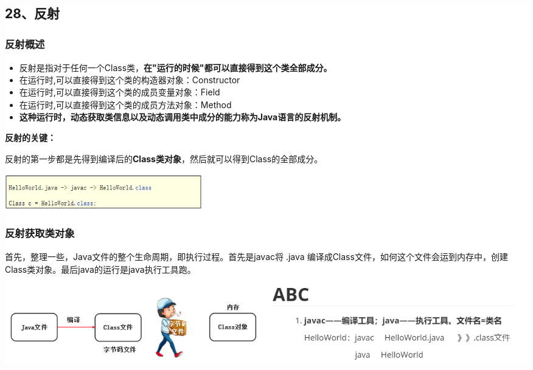 



## 28、反射

### 反射概述

- 反射是指对于任何一个Class类，**在"运行的时候"都可以直接得到这个类全部成分。**
- 在运行时,可以直接得到这个类的构造器对象：Constructor
- 在运行时,可以直接得到这个类的成员变量对象：Field
- 在运行时,可以直接得到这个类的成员方法对象：Method
- **这种运行时，动态获取类信息以及动态调用类中成分的能力称为Java语言的反射机制。**

**反射的关键：**

反射的第一步都是先得到编译后的**Class类对象**，然后就可以得到Class的全部成分。

<img src="images/image-20220122121726505.png" alt="image-20220122121726505" style="zoom:80%;" />

### 反射获取类对象

首先，整理一些，Java文件的整个生命周期，即执行过程。首先是javac将  .java  编译成Class文件，如何这个文件会运到内存中，创建Class类对象。最后java的运行是java执行工具跑。

<img src="images/image-20220122140456793.png" alt="image-20220122140456793" style="zoom:80%;" />

<img src="images/image-20220122140547684.png" alt="image-20220122140547684" style="zoom: 67%;" />
